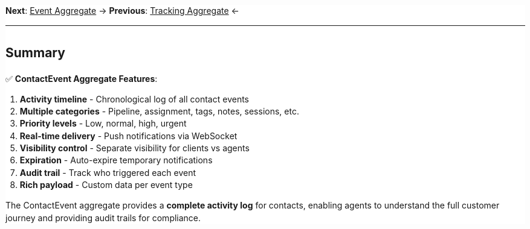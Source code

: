 
**Next**: [Event Aggregate](event_aggregate.md) →
**Previous**: [Tracking Aggregate](tracking_aggregate.md) ←

---

## Summary

✅ **ContactEvent Aggregate Features**:
1. **Activity timeline** - Chronological log of all contact events
2. **Multiple categories** - Pipeline, assignment, tags, notes, sessions, etc.
3. **Priority levels** - Low, normal, high, urgent
4. **Real-time delivery** - Push notifications via WebSocket
5. **Visibility control** - Separate visibility for clients vs agents
6. **Expiration** - Auto-expire temporary notifications
7. **Audit trail** - Track who triggered each event
8. **Rich payload** - Custom data per event type

The ContactEvent aggregate provides a **complete activity log** for contacts, enabling agents to understand the full customer journey and providing audit trails for compliance.
